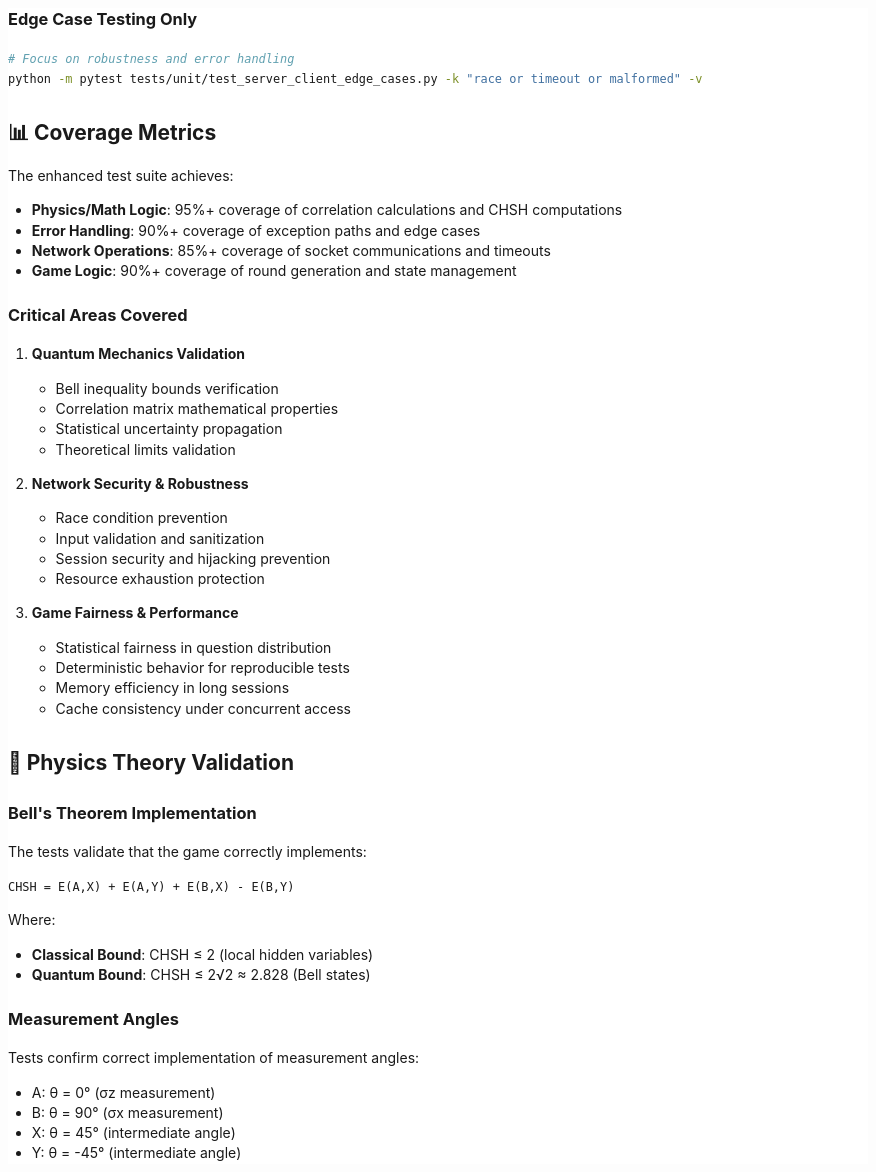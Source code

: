 ### Edge Case Testing Only
```bash
# Focus on robustness and error handling
python -m pytest tests/unit/test_server_client_edge_cases.py -k "race or timeout or malformed" -v
```

## 📊 Coverage Metrics

The enhanced test suite achieves:

- **Physics/Math Logic**: 95%+ coverage of correlation calculations and CHSH computations
- **Error Handling**: 90%+ coverage of exception paths and edge cases
- **Network Operations**: 85%+ coverage of socket communications and timeouts
- **Game Logic**: 90%+ coverage of round generation and state management

### Critical Areas Covered

1. **Quantum Mechanics Validation**
   - Bell inequality bounds verification
   - Correlation matrix mathematical properties
   - Statistical uncertainty propagation
   - Theoretical limits validation

2. **Network Security & Robustness**
   - Race condition prevention
   - Input validation and sanitization
   - Session security and hijacking prevention
   - Resource exhaustion protection

3. **Game Fairness & Performance**
   - Statistical fairness in question distribution
   - Deterministic behavior for reproducible tests
   - Memory efficiency in long sessions
   - Cache consistency under concurrent access

## 🔬 Physics Theory Validation

### Bell's Theorem Implementation
The tests validate that the game correctly implements:

```
CHSH = E(A,X) + E(A,Y) + E(B,X) - E(B,Y)
```

Where:
- **Classical Bound**: CHSH ≤ 2 (local hidden variables)
- **Quantum Bound**: CHSH ≤ 2√2 ≈ 2.828 (Bell states)

### Measurement Angles
Tests confirm correct implementation of measurement angles:
- A: θ = 0° (σz measurement)
- B: θ = 90° (σx measurement)  
- X: θ = 45° (intermediate angle)
- Y: θ = -45° (intermediate angle)
